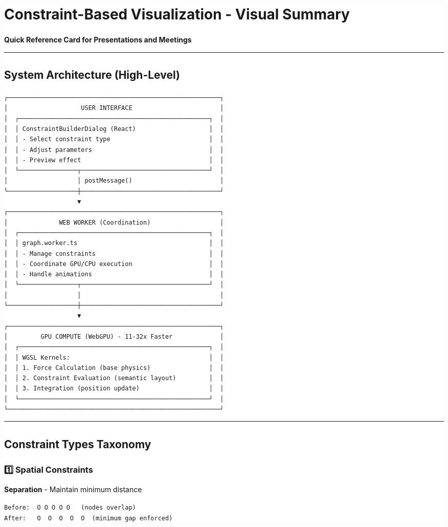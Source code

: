 # Constraint-Based Visualization - Visual Summary

**Quick Reference Card for Presentations and Meetings**

---

## System Architecture (High-Level)

```
┌──────────────────────────────────────────────────────────┐
│                    USER INTERFACE                        │
│  ┌────────────────────────────────────────────────────┐  │
│  │ ConstraintBuilderDialog (React)                    │  │
│  │ - Select constraint type                           │  │
│  │ - Adjust parameters                                │  │
│  │ - Preview effect                                   │  │
│  └────────────────┬───────────────────────────────────┘  │
│                   │ postMessage()                        │
└───────────────────┼──────────────────────────────────────┘
                    ▼
┌──────────────────────────────────────────────────────────┐
│              WEB WORKER (Coordination)                   │
│  ┌────────────────────────────────────────────────────┐  │
│  │ graph.worker.ts                                    │  │
│  │ - Manage constraints                               │  │
│  │ - Coordinate GPU/CPU execution                     │  │
│  │ - Handle animations                                │  │
│  └────────────────┬───────────────────────────────────┘  │
│                   │                                      │
└───────────────────┼──────────────────────────────────────┘
                    ▼
┌──────────────────────────────────────────────────────────┐
│         GPU COMPUTE (WebGPU) - 11-32x Faster             │
│  ┌────────────────────────────────────────────────────┐  │
│  │ WGSL Kernels:                                      │  │
│  │ 1. Force Calculation (base physics)                │  │
│  │ 2. Constraint Evaluation (semantic layout)         │  │
│  │ 3. Integration (position update)                   │  │
│  └────────────────────────────────────────────────────┘  │
└──────────────────────────────────────────────────────────┘
```

---

## Constraint Types Taxonomy

### 1️⃣ Spatial Constraints

**Separation** - Maintain minimum distance
```
Before:  O O O O O   (nodes overlap)
After:   O  O  O  O  O  (minimum gap enforced)
```
